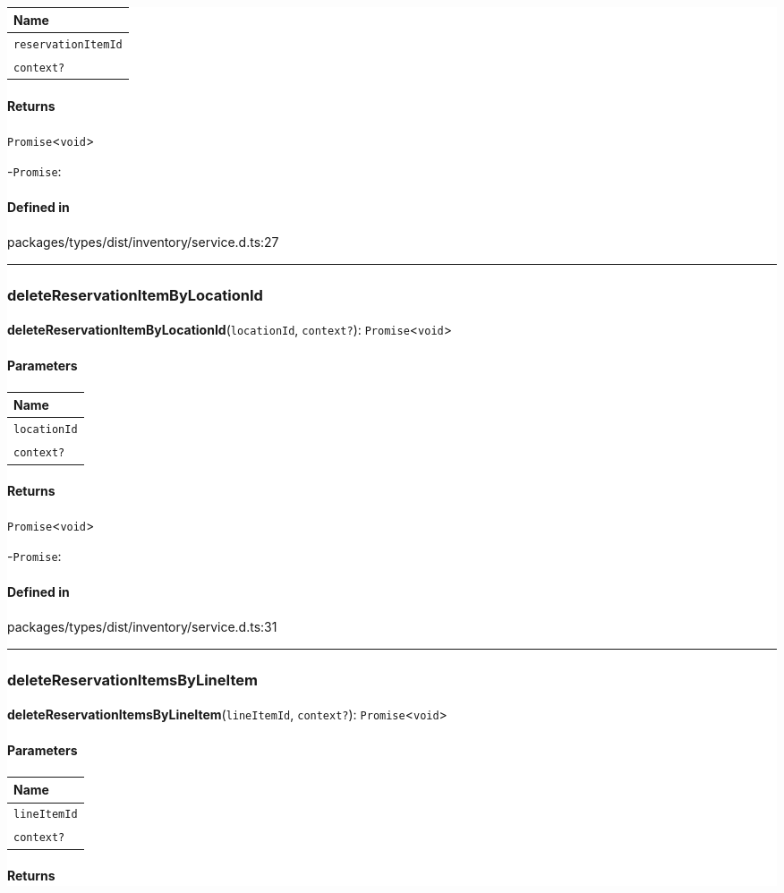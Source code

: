 | Name |
| :------ |
| `reservationItemId` | `string` \| `string`[] |
| `context?` | [`SharedContext`](../index.md#sharedcontext) |

#### Returns

`Promise`<`void`\>

-`Promise`: 

#### Defined in

packages/types/dist/inventory/service.d.ts:27

___

### deleteReservationItemByLocationId

**deleteReservationItemByLocationId**(`locationId`, `context?`): `Promise`<`void`\>

#### Parameters

| Name |
| :------ |
| `locationId` | `string` \| `string`[] |
| `context?` | [`SharedContext`](../index.md#sharedcontext) |

#### Returns

`Promise`<`void`\>

-`Promise`: 

#### Defined in

packages/types/dist/inventory/service.d.ts:31

___

### deleteReservationItemsByLineItem

**deleteReservationItemsByLineItem**(`lineItemId`, `context?`): `Promise`<`void`\>

#### Parameters

| Name |
| :------ |
| `lineItemId` | `string` \| `string`[] |
| `context?` | [`SharedContext`](../index.md#sharedcontext) |

#### Returns
